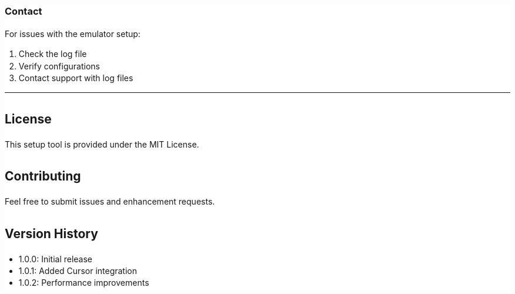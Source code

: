 ### Contact
For issues with the emulator setup:
1. Check the log file
2. Verify configurations
3. Contact support with log files

---

## License
This setup tool is provided under the MIT License.

## Contributing
Feel free to submit issues and enhancement requests.

## Version History
- 1.0.0: Initial release
- 1.0.1: Added Cursor integration
- 1.0.2: Performance improvements
```
